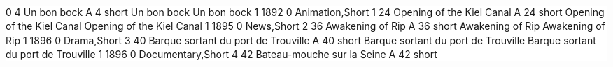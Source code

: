   <tbody>
    <tr>
      <th>0</th>
      <td>4</td>
      <td>Un bon bock</td>
      <td>A</td>
      <td>4</td>
      <td>short</td>
      <td>Un bon bock</td>
      <td>Un bon bock</td>
      <td>1</td>
      <td>1892</td>
      <td>0</td>
      <td>Animation,Short</td>
    </tr>
    <tr>
      <th>1</th>
      <td>24</td>
      <td>Opening of the Kiel Canal</td>
      <td>A</td>
      <td>24</td>
      <td>short</td>
      <td>Opening of the Kiel Canal</td>
      <td>Opening of the Kiel Canal</td>
      <td>1</td>
      <td>1895</td>
      <td>0</td>
      <td>News,Short</td>
    </tr>
    <tr>
      <th>2</th>
      <td>36</td>
      <td>Awakening of Rip</td>
      <td>A</td>
      <td>36</td>
      <td>short</td>
      <td>Awakening of Rip</td>
      <td>Awakening of Rip</td>
      <td>1</td>
      <td>1896</td>
      <td>0</td>
      <td>Drama,Short</td>
    </tr>
    <tr>
      <th>3</th>
      <td>40</td>
      <td>Barque sortant du port de Trouville</td>
      <td>A</td>
      <td>40</td>
      <td>short</td>
      <td>Barque sortant du port de Trouville</td>
      <td>Barque sortant du port de Trouville</td>
      <td>1</td>
      <td>1896</td>
      <td>0</td>
      <td>Documentary,Short</td>
    </tr>
    <tr>
      <th>4</th>
      <td>42</td>
      <td>Bateau-mouche sur la Seine</td>
      <td>A</td>
      <td>42</td>
      <td>short</td>